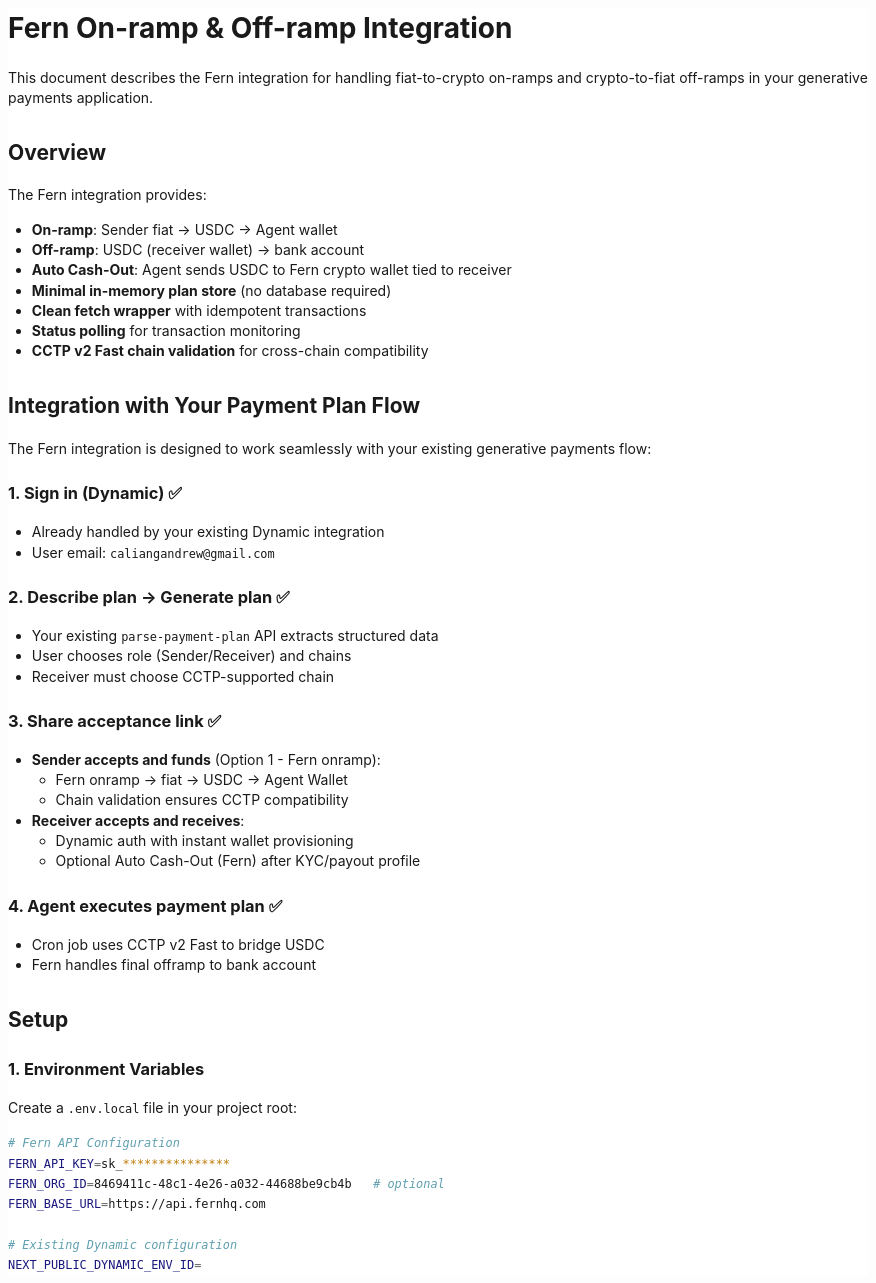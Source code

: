 # Fern On-ramp & Off-ramp Integration

This document describes the Fern integration for handling fiat-to-crypto on-ramps and crypto-to-fiat off-ramps in your generative payments application.

## Overview

The Fern integration provides:
- **On-ramp**: Sender fiat → USDC → Agent wallet
- **Off-ramp**: USDC (receiver wallet) → bank account
- **Auto Cash-Out**: Agent sends USDC to Fern crypto wallet tied to receiver
- **Minimal in-memory plan store** (no database required)
- **Clean fetch wrapper** with idempotent transactions
- **Status polling** for transaction monitoring
- **CCTP v2 Fast chain validation** for cross-chain compatibility

## Integration with Your Payment Plan Flow

The Fern integration is designed to work seamlessly with your existing generative payments flow:

### 1. Sign in (Dynamic) ✅
- Already handled by your existing Dynamic integration
- User email: `caliangandrew@gmail.com`

### 2. Describe plan → Generate plan ✅
- Your existing `parse-payment-plan` API extracts structured data
- User chooses role (Sender/Receiver) and chains
- Receiver must choose CCTP-supported chain

### 3. Share acceptance link ✅
- **Sender accepts and funds** (Option 1 - Fern onramp):
  - Fern onramp → fiat → USDC → Agent Wallet
  - Chain validation ensures CCTP compatibility
- **Receiver accepts and receives**:
  - Dynamic auth with instant wallet provisioning
  - Optional Auto Cash-Out (Fern) after KYC/payout profile

### 4. Agent executes payment plan ✅
- Cron job uses CCTP v2 Fast to bridge USDC
- Fern handles final offramp to bank account

## Setup

### 1. Environment Variables

Create a `.env.local` file in your project root:

```bash
# Fern API Configuration
FERN_API_KEY=sk_***************
FERN_ORG_ID=8469411c-48c1-4e26-a032-44688be9cb4b   # optional
FERN_BASE_URL=https://api.fernhq.com

# Existing Dynamic configuration
NEXT_PUBLIC_DYNAMIC_ENV_ID=
```
